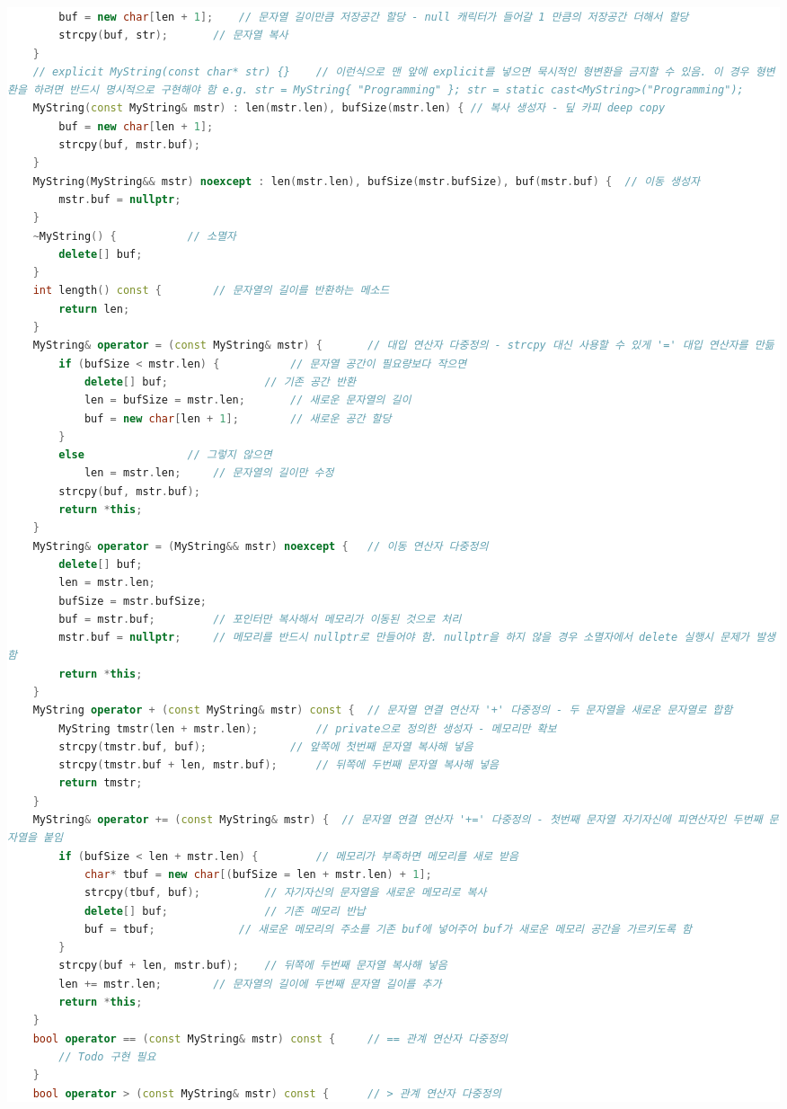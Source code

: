 ```cpp
		buf = new char[len + 1];	// 문자열 길이만큼 저장공간 할당 - null 캐릭터가 들어갈 1 만큼의 저장공간 더해서 할당
		strcpy(buf, str);		// 문자열 복사
	}
	// explicit MyString(const char* str) {}	// 이런식으로 맨 앞에 explicit를 넣으면 묵시적인 형변환을 금지할 수 있음. 이 경우 형변환을 하려면 반드시 명시적으로 구현해야 함 e.g. str = MyString{ "Programming" }; str = static cast<MyString>("Programming");
	MyString(const MyString& mstr) : len(mstr.len), bufSize(mstr.len) {	// 복사 생성자 - 딮 카피 deep copy
		buf = new char[len + 1];
		strcpy(buf, mstr.buf);
	}
	MyString(MyString&& mstr) noexcept : len(mstr.len), bufSize(mstr.bufSize), buf(mstr.buf) {	// 이동 생성자
		mstr.buf = nullptr;
	}
	~MyString() {			// 소멸자
		delete[] buf;
	}
	int length() const {		// 문자열의 길이를 반환하는 메소드
		return len;
	}
	MyString& operator = (const MyString& mstr) {		// 대입 연산자 다중정의 - strcpy 대신 사용할 수 있게 '=' 대입 연산자를 만듦
		if (bufSize < mstr.len) {			// 문자열 공간이 필요량보다 작으면
			delete[] buf;				// 기존 공간 반환
			len = bufSize = mstr.len;		// 새로운 문자열의 길이
			buf = new char[len + 1];		// 새로운 공간 할당
		}
		else				// 그렇지 않으면
			len = mstr.len;		// 문자열의 길이만 수정
		strcpy(buf, mstr.buf);
		return *this;
	}
	MyString& operator = (MyString&& mstr) noexcept {	// 이동 연산자 다중정의
		delete[] buf;
		len = mstr.len;
		bufSize = mstr.bufSize;
		buf = mstr.buf;			// 포인터만 복사해서 메모리가 이동된 것으로 처리
		mstr.buf = nullptr;		// 메모리를 반드시 nullptr로 만들어야 함. nullptr을 하지 않을 경우 소멸자에서 delete 실행시 문제가 발생함
		return *this;
	}
	MyString operator + (const MyString& mstr) const {	// 문자열 연결 연산자 '+' 다중정의 - 두 문자열을 새로운 문자열로 합함
		MyString tmstr(len + mstr.len);			// private으로 정의한 생성자 - 메모리만 확보
		strcpy(tmstr.buf, buf);				// 앞쪽에 첫번째 문자열 복사해 넣음
		strcpy(tmstr.buf + len, mstr.buf);		// 뒤쪽에 두번째 문자열 복사해 넣음
		return tmstr;
	}
	MyString& operator += (const MyString& mstr) {	// 문자열 연결 연산자 '+=' 다중정의 - 첫번째 문자열 자기자신에 피연산자인 두번째 문자열을 붙임
		if (bufSize < len + mstr.len) {			// 메모리가 부족하면 메모리를 새로 받음
			char* tbuf = new char[(bufSize = len + mstr.len) + 1];
			strcpy(tbuf, buf);			// 자기자신의 문자열을 새로운 메모리로 복사
			delete[] buf;				// 기존 메모리 반납
			buf = tbuf;				// 새로운 메모리의 주소를 기존 buf에 넣어주어 buf가 새로운 메모리 공간을 가르키도록 함
		}
		strcpy(buf + len, mstr.buf);	// 뒤쪽에 두번째 문자열 복사해 넣음
		len += mstr.len;		// 문자열의 길이에 두번째 문자열 길이를 추가
		return *this;
	}
	bool operator == (const MyString& mstr) const {		// == 관계 연산자 다중정의
		// Todo 구현 필요
	}
	bool operator > (const MyString& mstr) const {		// > 관계 연산자 다중정의
```